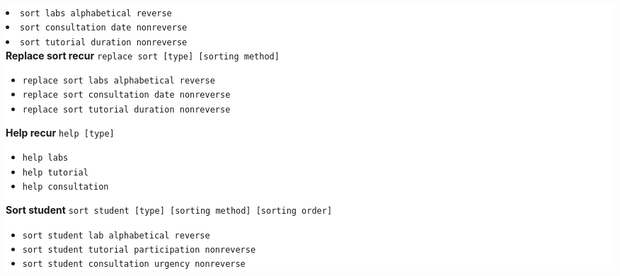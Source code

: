 <li><code>sort labs alphabetical reverse</code>

<li><code>sort consultation date nonreverse</code>

<li><code>sort tutorial duration nonreverse</code>
</li>
</ul>
   </td>
  </tr>
  <tr>
   <td><strong>Replace sort recur</strong>
   </td>
   <td><code>replace sort [type] [sorting method]</code>
   </td>
   <td>
<ul>

<li><code>replace sort labs alphabetical reverse</code>

<li><code>replace sort consultation date nonreverse</code>

<li><code>replace sort tutorial duration nonreverse</code>
</li>
</ul>
   </td>
  </tr>
  <tr>
   <td><strong>Help recur</strong>
   </td>
   <td><code>help [type]</code>
   </td>
   <td>
<ul>

<li><code>help labs</code>

<li><code>help tutorial</code>

<li><code>help consultation</code>
</li>
</ul>
   </td>
  </tr>
  <tr>
   <td><strong>Sort student</strong>
   </td>
   <td><code>sort student [type] [sorting method] [sorting order]</code>
   </td>
   <td>
<ul>

<li><code>sort student lab alphabetical reverse</code>

<li><code>sort student tutorial participation nonreverse</code>

<li><code>sort student consultation urgency nonreverse</code>
